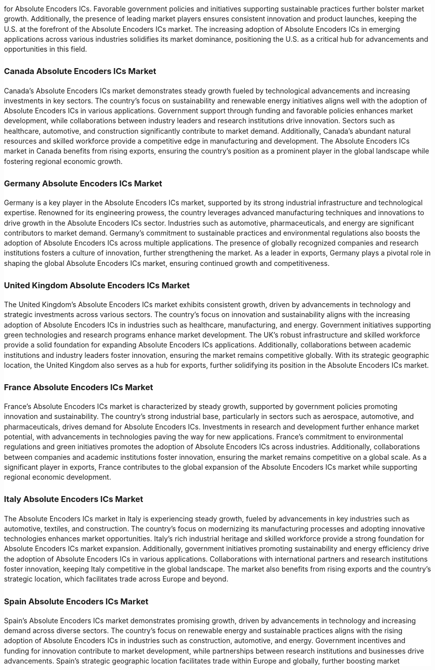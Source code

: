 for Absolute Encoders ICs. Favorable government policies and initiatives supporting sustainable practices further bolster market growth. Additionally, the presence of leading market players ensures consistent innovation and product launches, keeping the U.S. at the forefront of the Absolute Encoders ICs market. The increasing adoption of Absolute Encoders ICs in emerging applications across various industries solidifies its market dominance, positioning the U.S. as a critical hub for advancements and opportunities in this field.</p><h3>Canada Absolute Encoders ICs Market</h3><p>Canada&rsquo;s Absolute Encoders ICs market demonstrates steady growth fueled by technological advancements and increasing investments in key sectors. The country&rsquo;s focus on sustainability and renewable energy initiatives aligns well with the adoption of Absolute Encoders ICs in various applications. Government support through funding and favorable policies enhances market development, while collaborations between industry leaders and research institutions drive innovation. Sectors such as healthcare, automotive, and construction significantly contribute to market demand. Additionally, Canada&rsquo;s abundant natural resources and skilled workforce provide a competitive edge in manufacturing and development. The Absolute Encoders ICs market in Canada benefits from rising exports, ensuring the country&rsquo;s position as a prominent player in the global landscape while fostering regional economic growth.</p><h3>Germany Absolute Encoders ICs Market</h3><p>Germany is a key player in the Absolute Encoders ICs market, supported by its strong industrial infrastructure and technological expertise. Renowned for its engineering prowess, the country leverages advanced manufacturing techniques and innovations to drive growth in the Absolute Encoders ICs sector. Industries such as automotive, pharmaceuticals, and energy are significant contributors to market demand. Germany&rsquo;s commitment to sustainable practices and environmental regulations also boosts the adoption of Absolute Encoders ICs across multiple applications. The presence of globally recognized companies and research institutions fosters a culture of innovation, further strengthening the market. As a leader in exports, Germany plays a pivotal role in shaping the global Absolute Encoders ICs market, ensuring continued growth and competitiveness.</p><h3>United Kingdom Absolute Encoders ICs Market</h3><p>The United Kingdom&rsquo;s Absolute Encoders ICs market exhibits consistent growth, driven by advancements in technology and strategic investments across various sectors. The country&rsquo;s focus on innovation and sustainability aligns with the increasing adoption of Absolute Encoders ICs in industries such as healthcare, manufacturing, and energy. Government initiatives supporting green technologies and research programs enhance market development. The UK&rsquo;s robust infrastructure and skilled workforce provide a solid foundation for expanding Absolute Encoders ICs applications. Additionally, collaborations between academic institutions and industry leaders foster innovation, ensuring the market remains competitive globally. With its strategic geographic location, the United Kingdom also serves as a hub for exports, further solidifying its position in the Absolute Encoders ICs market.</p><h3>France Absolute Encoders ICs Market</h3><p>France&rsquo;s Absolute Encoders ICs market is characterized by steady growth, supported by government policies promoting innovation and sustainability. The country&rsquo;s strong industrial base, particularly in sectors such as aerospace, automotive, and pharmaceuticals, drives demand for Absolute Encoders ICs. Investments in research and development further enhance market potential, with advancements in technologies paving the way for new applications. France&rsquo;s commitment to environmental regulations and green initiatives promotes the adoption of Absolute Encoders ICs across industries. Additionally, collaborations between companies and academic institutions foster innovation, ensuring the market remains competitive on a global scale. As a significant player in exports, France contributes to the global expansion of the Absolute Encoders ICs market while supporting regional economic development.</p><h3>Italy Absolute Encoders ICs Market</h3><p>The Absolute Encoders ICs market in Italy is experiencing steady growth, fueled by advancements in key industries such as automotive, textiles, and construction. The country&rsquo;s focus on modernizing its manufacturing processes and adopting innovative technologies enhances market opportunities. Italy&rsquo;s rich industrial heritage and skilled workforce provide a strong foundation for Absolute Encoders ICs market expansion. Additionally, government initiatives promoting sustainability and energy efficiency drive the adoption of Absolute Encoders ICs in various applications. Collaborations with international partners and research institutions foster innovation, keeping Italy competitive in the global landscape. The market also benefits from rising exports and the country&rsquo;s strategic location, which facilitates trade across Europe and beyond.</p><h3>Spain Absolute Encoders ICs Market</h3><p>Spain&rsquo;s Absolute Encoders ICs market demonstrates promising growth, driven by advancements in technology and increasing demand across diverse sectors. The country&rsquo;s focus on renewable energy and sustainable practices aligns with the rising adoption of Absolute Encoders ICs in industries such as construction, automotive, and energy. Government incentives and funding for innovation contribute to market development, while partnerships between research institutions and businesses drive advancements. Spain&rsquo;s strategic geographic location facilitates trade within Europe and globally, further boosting market
